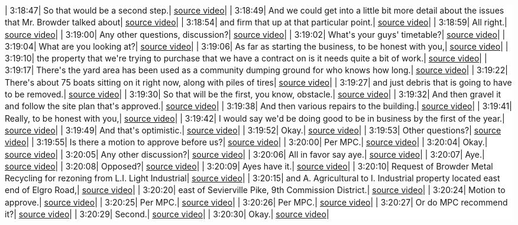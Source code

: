 | 3:18:47| So that would be a second step.| [source video](https://archive.org/details/CoCom130528?start=11927)|
| 3:18:49| And we could get into a little bit more detail about the issues that Mr. Browder talked about| [source video](https://archive.org/details/CoCom130528?start=11929)|
| 3:18:54| and firm that up at that particular point.| [source video](https://archive.org/details/CoCom130528?start=11934)|
| 3:18:59| All right.| [source video](https://archive.org/details/CoCom130528?start=11939)|
| 3:19:00| Any other questions, discussion?| [source video](https://archive.org/details/CoCom130528?start=11940)|
| 3:19:02| What's your guys' timetable?| [source video](https://archive.org/details/CoCom130528?start=11942)|
| 3:19:04| What are you looking at?| [source video](https://archive.org/details/CoCom130528?start=11944)|
| 3:19:06| As far as starting the business, to be honest with you,| [source video](https://archive.org/details/CoCom130528?start=11946)|
| 3:19:10| the property that we're trying to purchase that we have a contract on is it needs quite a bit of work.| [source video](https://archive.org/details/CoCom130528?start=11950)|
| 3:19:17| There's the yard area has been used as a community dumping ground for who knows how long.| [source video](https://archive.org/details/CoCom130528?start=11957)|
| 3:19:22| There's about 75 boats sitting on it right now, along with piles of tires| [source video](https://archive.org/details/CoCom130528?start=11962)|
| 3:19:27| and just debris that is going to have to be removed.| [source video](https://archive.org/details/CoCom130528?start=11967)|
| 3:19:30| So that will be the first, you know, obstacle.| [source video](https://archive.org/details/CoCom130528?start=11970)|
| 3:19:32| And then gravel it and follow the site plan that's approved.| [source video](https://archive.org/details/CoCom130528?start=11972)|
| 3:19:38| And then various repairs to the building.| [source video](https://archive.org/details/CoCom130528?start=11978)|
| 3:19:41| Really, to be honest with you,| [source video](https://archive.org/details/CoCom130528?start=11981)|
| 3:19:42| I would say we'd be doing good to be in business by the first of the year.| [source video](https://archive.org/details/CoCom130528?start=11982)|
| 3:19:49| And that's optimistic.| [source video](https://archive.org/details/CoCom130528?start=11989)|
| 3:19:52| Okay.| [source video](https://archive.org/details/CoCom130528?start=11992)|
| 3:19:53| Other questions?| [source video](https://archive.org/details/CoCom130528?start=11993)|
| 3:19:55| Is there a motion to approve before us?| [source video](https://archive.org/details/CoCom130528?start=11995)|
| 3:20:00| Per MPC.| [source video](https://archive.org/details/CoCom130528?start=12000)|
| 3:20:04| Okay.| [source video](https://archive.org/details/CoCom130528?start=12004)|
| 3:20:05| Any other discussion?| [source video](https://archive.org/details/CoCom130528?start=12005)|
| 3:20:06| All in favor say aye.| [source video](https://archive.org/details/CoCom130528?start=12006)|
| 3:20:07| Aye.| [source video](https://archive.org/details/CoCom130528?start=12007)|
| 3:20:08| Opposed?| [source video](https://archive.org/details/CoCom130528?start=12008)|
| 3:20:09| Ayes have it.| [source video](https://archive.org/details/CoCom130528?start=12009)|
| 3:20:10| Request of Browder Metal Recycling for rezoning from L.I. Light Industrial| [source video](https://archive.org/details/CoCom130528?start=12010)|
| 3:20:15| and A. Agricultural to I. Industrial property located east end of Elgro Road,| [source video](https://archive.org/details/CoCom130528?start=12015)|
| 3:20:20| east of Sevierville Pike, 9th Commission District.| [source video](https://archive.org/details/CoCom130528?start=12020)|
| 3:20:24| Motion to approve.| [source video](https://archive.org/details/CoCom130528?start=12024)|
| 3:20:25| Per MPC.| [source video](https://archive.org/details/CoCom130528?start=12025)|
| 3:20:26| Per MPC.| [source video](https://archive.org/details/CoCom130528?start=12026)|
| 3:20:27| Or do MPC recommend it?| [source video](https://archive.org/details/CoCom130528?start=12027)|
| 3:20:29| Second.| [source video](https://archive.org/details/CoCom130528?start=12029)|
| 3:20:30| Okay.| [source video](https://archive.org/details/CoCom130528?start=12030)|